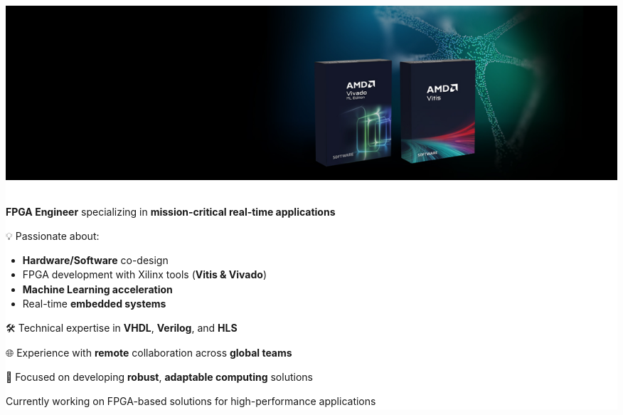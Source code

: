 <div align="center">
<img src="./Banner.png" align="center" style="width: 100%" />
</div>  
<br/>


**FPGA Engineer** specializing in **mission-critical real-time applications**

💡 Passionate about:
- **Hardware/Software** co-design
- FPGA development with Xilinx tools (**Vitis & Vivado**)
- **Machine Learning acceleration**
- Real-time **embedded systems**

🛠️ Technical expertise in **VHDL**, **Verilog**, and **HLS**

🌐 Experience with **remote** collaboration across **global teams**

🎯 Focused on developing **robust**, **adaptable computing** solutions

Currently working on FPGA-based solutions for high-performance applications
